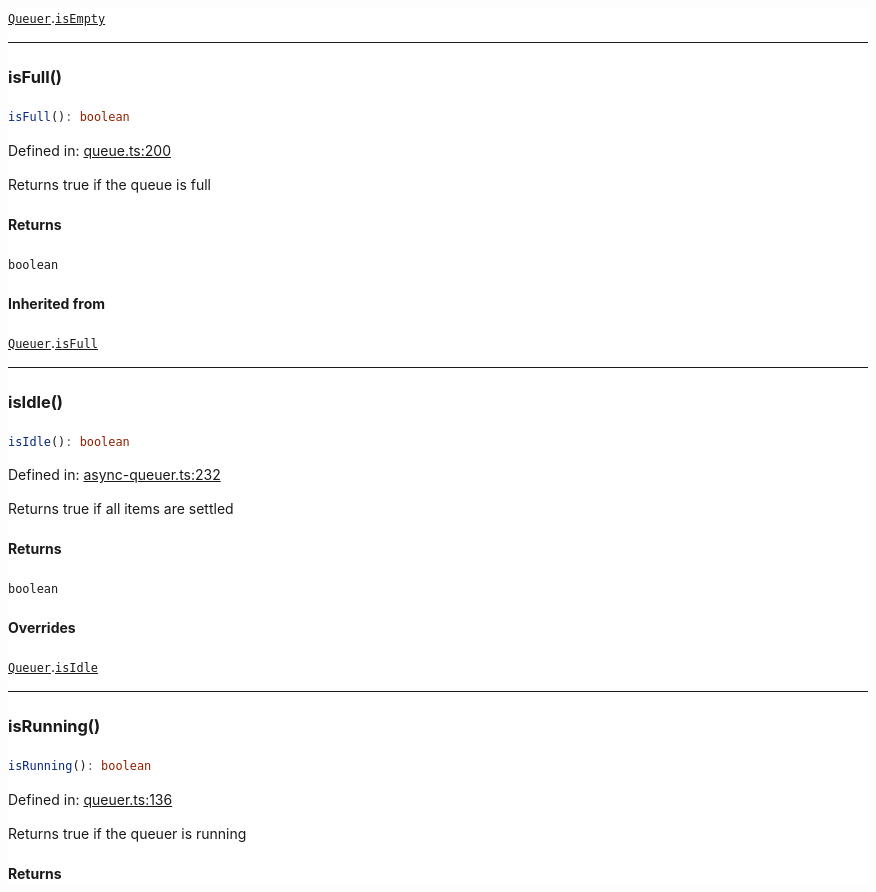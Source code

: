 [`Queuer`](queuer.md).[`isEmpty`](Queuer.md#isempty)

***

### isFull()

```ts
isFull(): boolean
```

Defined in: [queue.ts:200](https://github.com/TanStack/pacer/blob/main/packages/pacer/src/queue.ts#L200)

Returns true if the queue is full

#### Returns

`boolean`

#### Inherited from

[`Queuer`](queuer.md).[`isFull`](Queuer.md#isfull)

***

### isIdle()

```ts
isIdle(): boolean
```

Defined in: [async-queuer.ts:232](https://github.com/TanStack/pacer/blob/main/packages/pacer/src/async-queuer.ts#L232)

Returns true if all items are settled

#### Returns

`boolean`

#### Overrides

[`Queuer`](queuer.md).[`isIdle`](Queuer.md#isidle)

***

### isRunning()

```ts
isRunning(): boolean
```

Defined in: [queuer.ts:136](https://github.com/TanStack/pacer/blob/main/packages/pacer/src/queuer.ts#L136)

Returns true if the queuer is running

#### Returns
